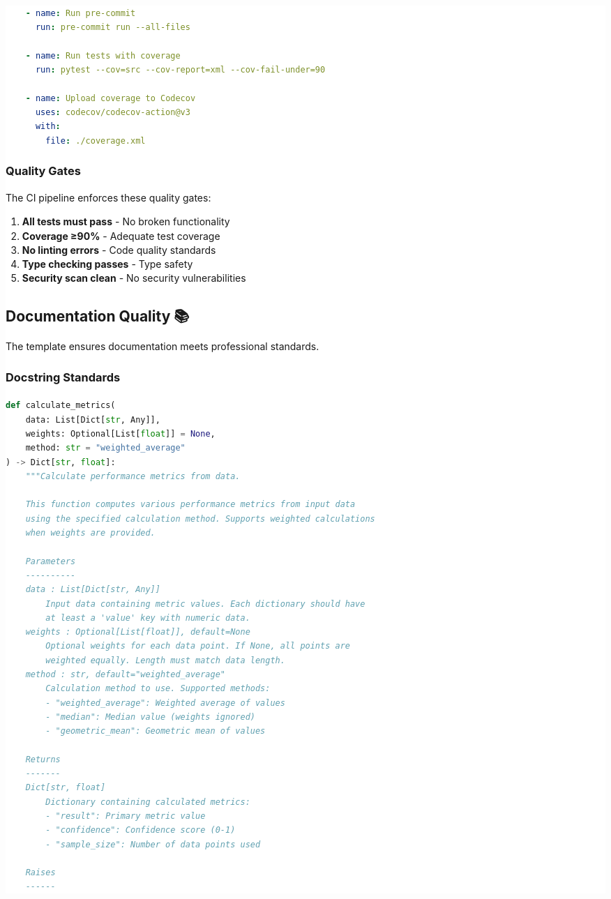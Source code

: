```yaml
    - name: Run pre-commit
      run: pre-commit run --all-files
    
    - name: Run tests with coverage
      run: pytest --cov=src --cov-report=xml --cov-fail-under=90
    
    - name: Upload coverage to Codecov
      uses: codecov/codecov-action@v3
      with:
        file: ./coverage.xml
```

### Quality Gates

The CI pipeline enforces these quality gates:

1. **All tests must pass** - No broken functionality
2. **Coverage ≥90%** - Adequate test coverage
3. **No linting errors** - Code quality standards
4. **Type checking passes** - Type safety
5. **Security scan clean** - No security vulnerabilities

## Documentation Quality 📚

The template ensures documentation meets professional standards.

### Docstring Standards

```python
def calculate_metrics(
    data: List[Dict[str, Any]],
    weights: Optional[List[float]] = None,
    method: str = "weighted_average"
) -> Dict[str, float]:
    """Calculate performance metrics from data.
    
    This function computes various performance metrics from input data
    using the specified calculation method. Supports weighted calculations
    when weights are provided.
    
    Parameters
    ----------
    data : List[Dict[str, Any]]
        Input data containing metric values. Each dictionary should have
        at least a 'value' key with numeric data.
    weights : Optional[List[float]], default=None
        Optional weights for each data point. If None, all points are
        weighted equally. Length must match data length.
    method : str, default="weighted_average"
        Calculation method to use. Supported methods:
        - "weighted_average": Weighted average of values
        - "median": Median value (weights ignored)
        - "geometric_mean": Geometric mean of values
        
    Returns
    -------
    Dict[str, float]
        Dictionary containing calculated metrics:
        - "result": Primary metric value
        - "confidence": Confidence score (0-1)
        - "sample_size": Number of data points used
        
    Raises
    ------
```